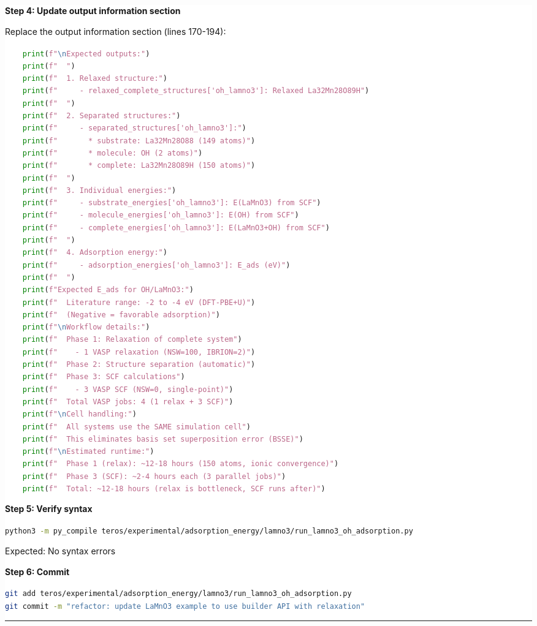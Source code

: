 **Step 4: Update output information section**

Replace the output information section (lines 170-194):

```python
    print(f"\nExpected outputs:")
    print(f"  ")
    print(f"  1. Relaxed structure:")
    print(f"     - relaxed_complete_structures['oh_lamno3']: Relaxed La32Mn28O89H")
    print(f"  ")
    print(f"  2. Separated structures:")
    print(f"     - separated_structures['oh_lamno3']:")
    print(f"       * substrate: La32Mn28O88 (149 atoms)")
    print(f"       * molecule: OH (2 atoms)")
    print(f"       * complete: La32Mn28O89H (150 atoms)")
    print(f"  ")
    print(f"  3. Individual energies:")
    print(f"     - substrate_energies['oh_lamno3']: E(LaMnO3) from SCF")
    print(f"     - molecule_energies['oh_lamno3']: E(OH) from SCF")
    print(f"     - complete_energies['oh_lamno3']: E(LaMnO3+OH) from SCF")
    print(f"  ")
    print(f"  4. Adsorption energy:")
    print(f"     - adsorption_energies['oh_lamno3']: E_ads (eV)")
    print(f"  ")
    print(f"Expected E_ads for OH/LaMnO3:")
    print(f"  Literature range: -2 to -4 eV (DFT-PBE+U)")
    print(f"  (Negative = favorable adsorption)")
    print(f"\nWorkflow details:")
    print(f"  Phase 1: Relaxation of complete system")
    print(f"    - 1 VASP relaxation (NSW=100, IBRION=2)")
    print(f"  Phase 2: Structure separation (automatic)")
    print(f"  Phase 3: SCF calculations")
    print(f"    - 3 VASP SCF (NSW=0, single-point)")
    print(f"  Total VASP jobs: 4 (1 relax + 3 SCF)")
    print(f"\nCell handling:")
    print(f"  All systems use the SAME simulation cell")
    print(f"  This eliminates basis set superposition error (BSSE)")
    print(f"\nEstimated runtime:")
    print(f"  Phase 1 (relax): ~12-18 hours (150 atoms, ionic convergence)")
    print(f"  Phase 3 (SCF): ~2-4 hours each (3 parallel jobs)")
    print(f"  Total: ~12-18 hours (relax is bottleneck, SCF runs after)")
```

**Step 5: Verify syntax**

```bash
python3 -m py_compile teros/experimental/adsorption_energy/lamno3/run_lamno3_oh_adsorption.py
```

Expected: No syntax errors

**Step 6: Commit**

```bash
git add teros/experimental/adsorption_energy/lamno3/run_lamno3_oh_adsorption.py
git commit -m "refactor: update LaMnO3 example to use builder API with relaxation"
```

---